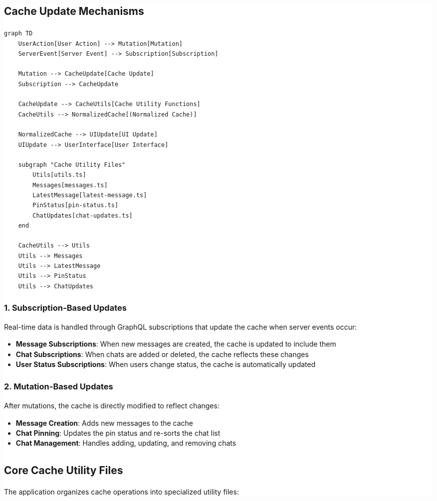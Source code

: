 ## Cache Update Mechanisms

```mermaid
graph TD
    UserAction[User Action] --> Mutation[Mutation]
    ServerEvent[Server Event] --> Subscription[Subscription]

    Mutation --> CacheUpdate[Cache Update]
    Subscription --> CacheUpdate

    CacheUpdate --> CacheUtils[Cache Utility Functions]
    CacheUtils --> NormalizedCache[(Normalized Cache)]

    NormalizedCache --> UIUpdate[UI Update]
    UIUpdate --> UserInterface[User Interface]

    subgraph "Cache Utility Files"
        Utils[utils.ts]
        Messages[messages.ts]
        LatestMessage[latest-message.ts]
        PinStatus[pin-status.ts]
        ChatUpdates[chat-updates.ts]
    end

    CacheUtils --> Utils
    Utils --> Messages
    Utils --> LatestMessage
    Utils --> PinStatus
    Utils --> ChatUpdates
```

### 1. Subscription-Based Updates

Real-time data is handled through GraphQL subscriptions that update the cache when server events occur:

- **Message Subscriptions**: When new messages are created, the cache is updated to include them
- **Chat Subscriptions**: When chats are added or deleted, the cache reflects these changes
- **User Status Subscriptions**: When users change status, the cache is automatically updated

### 2. Mutation-Based Updates

After mutations, the cache is directly modified to reflect changes:

- **Message Creation**: Adds new messages to the cache
- **Chat Pinning**: Updates the pin status and re-sorts the chat list
- **Chat Management**: Handles adding, updating, and removing chats

## Core Cache Utility Files

The application organizes cache operations into specialized utility files:
